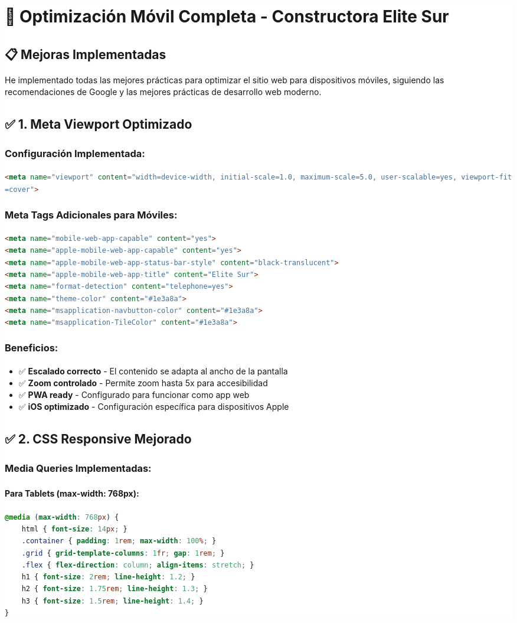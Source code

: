 # 📱 Optimización Móvil Completa - Constructora Elite Sur

## 📋 Mejoras Implementadas

He implementado todas las mejores prácticas para optimizar el sitio web para dispositivos móviles, siguiendo las recomendaciones de Google y las mejores prácticas de desarrollo web moderno.

## ✅ 1. Meta Viewport Optimizado

### Configuración Implementada:
```html
<meta name="viewport" content="width=device-width, initial-scale=1.0, maximum-scale=5.0, user-scalable=yes, viewport-fit=cover">
```

### Meta Tags Adicionales para Móviles:
```html
<meta name="mobile-web-app-capable" content="yes">
<meta name="apple-mobile-web-app-capable" content="yes">
<meta name="apple-mobile-web-app-status-bar-style" content="black-translucent">
<meta name="apple-mobile-web-app-title" content="Elite Sur">
<meta name="format-detection" content="telephone=yes">
<meta name="theme-color" content="#1e3a8a">
<meta name="msapplication-navbutton-color" content="#1e3a8a">
<meta name="msapplication-TileColor" content="#1e3a8a">
```

### Beneficios:
- ✅ **Escalado correcto** - El contenido se adapta al ancho de la pantalla
- ✅ **Zoom controlado** - Permite zoom hasta 5x para accesibilidad
- ✅ **PWA ready** - Configurado para funcionar como app web
- ✅ **iOS optimizado** - Configuración específica para dispositivos Apple

## ✅ 2. CSS Responsive Mejorado

### Media Queries Implementadas:

#### Para Tablets (max-width: 768px):
```css
@media (max-width: 768px) {
    html { font-size: 14px; }
    .container { padding: 1rem; max-width: 100%; }
    .grid { grid-template-columns: 1fr; gap: 1rem; }
    .flex { flex-direction: column; align-items: stretch; }
    h1 { font-size: 2rem; line-height: 1.2; }
    h2 { font-size: 1.75rem; line-height: 1.3; }
    h3 { font-size: 1.5rem; line-height: 1.4; }
}
```
